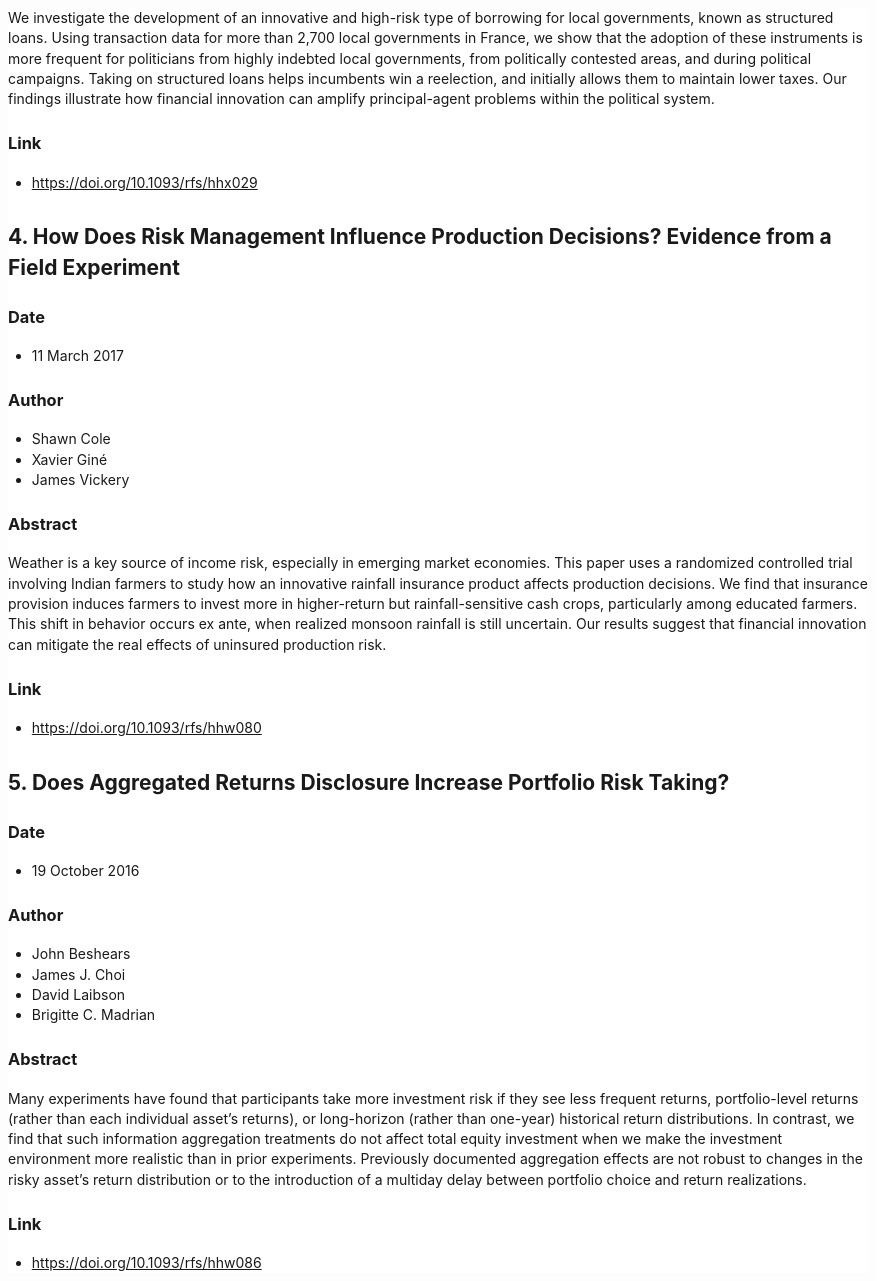 We investigate the development of an innovative and high-risk type of borrowing for local governments, known as structured loans. Using transaction data for more than 2,700 local governments in France, we show that the adoption of these instruments is more frequent for politicians from highly indebted local governments, from politically contested areas, and during political campaigns. Taking on structured loans helps incumbents win a reelection, and initially allows them to maintain lower taxes. Our findings illustrate how financial innovation can amplify principal-agent problems within the political system.
### Link
- https://doi.org/10.1093/rfs/hhx029

## 4. How Does Risk Management Influence Production Decisions? Evidence from a Field Experiment
### Date
- 11 March 2017
### Author
- Shawn Cole
- Xavier Giné
- James Vickery
### Abstract
Weather is a key source of income risk, especially in emerging market economies. This paper uses a randomized controlled trial involving Indian farmers to study how an innovative rainfall insurance product affects production decisions. We find that insurance provision induces farmers to invest more in higher-return but rainfall-sensitive cash crops, particularly among educated farmers. This shift in behavior occurs ex ante, when realized monsoon rainfall is still uncertain. Our results suggest that financial innovation can mitigate the real effects of uninsured production risk.
### Link
- https://doi.org/10.1093/rfs/hhw080

## 5. Does Aggregated Returns Disclosure Increase Portfolio Risk Taking?
### Date
- 19 October 2016
### Author
- John Beshears
- James J. Choi
- David Laibson
- Brigitte C. Madrian
### Abstract
Many experiments have found that participants take more investment risk if they see less frequent returns, portfolio-level returns (rather than each individual asset’s returns), or long-horizon (rather than one-year) historical return distributions. In contrast, we find that such information aggregation treatments do not affect total equity investment when we make the investment environment more realistic than in prior experiments. Previously documented aggregation effects are not robust to changes in the risky asset’s return distribution or to the introduction of a multiday delay between portfolio choice and return realizations.
### Link
- https://doi.org/10.1093/rfs/hhw086
